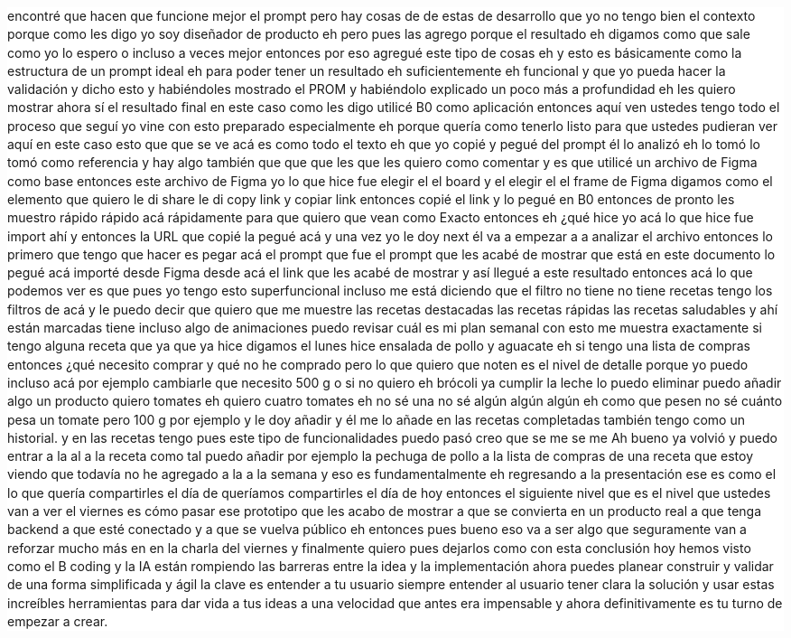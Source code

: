 encontré que hacen que funcione mejor el prompt pero hay cosas de de estas de desarrollo que yo no tengo bien el contexto porque como les digo yo soy diseñador de producto eh pero pues las agrego porque el resultado eh digamos como que sale como yo lo espero o incluso a veces mejor entonces por eso agregué este tipo de cosas eh y esto es básicamente como la estructura de un prompt ideal eh para poder tener un resultado eh suficientemente eh funcional y que yo pueda hacer la validación y dicho esto y habiéndoles mostrado el PROM y habiéndolo explicado un poco más a profundidad eh les quiero mostrar ahora sí el resultado final en este caso como les digo utilicé B0 como aplicación entonces aquí ven ustedes tengo todo el proceso que seguí yo vine con esto preparado especialmente eh porque quería como tenerlo listo para que ustedes pudieran ver aquí en este caso esto que que se ve acá es como todo el texto eh que yo copié y pegué del prompt él lo analizó eh lo tomó lo tomó como referencia y hay algo también que que que les que les quiero como comentar y es que utilicé un archivo de Figma como base entonces este archivo de Figma yo lo que hice fue elegir el el board y el elegir el el frame de Figma digamos como el elemento que quiero le di share le di copy link y copiar link entonces copié el link y lo pegué en B0 entonces de pronto les muestro rápido rápido acá rápidamente para que quiero que vean como Exacto entonces eh ¿qué hice yo acá lo que hice fue import ahí y entonces la URL que copié la pegué acá y una vez yo le doy next él va a empezar a a analizar el archivo entonces lo primero que tengo que hacer es pegar acá el prompt que fue el prompt que les acabé de mostrar que está en este documento lo pegué acá importé desde Figma desde acá el link que les acabé de mostrar y así llegué a este resultado entonces acá lo que podemos ver es que pues yo tengo esto superfuncional incluso me está diciendo que el filtro no tiene no tiene recetas tengo los filtros de acá y le puedo decir que quiero que me muestre las recetas destacadas las recetas rápidas las recetas saludables y ahí están marcadas tiene incluso algo de animaciones puedo revisar cuál es mi plan semanal con esto me muestra exactamente si tengo alguna receta que ya que ya hice digamos el lunes hice ensalada de pollo y aguacate eh si tengo una lista de compras entonces ¿qué necesito comprar y qué no he comprado pero lo que quiero que noten es el nivel de detalle porque yo puedo incluso acá por ejemplo cambiarle que necesito 500 g o si no quiero eh brócoli ya cumplir la leche lo puedo eliminar puedo añadir algo un producto quiero tomates eh quiero cuatro tomates eh no sé una no sé algún algún algún eh como que pesen no sé cuánto pesa un tomate pero 100 g por ejemplo y le doy añadir y él me lo añade en las recetas completadas también tengo como un historial. y en las recetas tengo pues este tipo de funcionalidades puedo pasó creo que se me se me Ah bueno ya volvió y puedo entrar a la al a la receta como tal puedo añadir por ejemplo la pechuga de pollo a la lista de compras de una receta que estoy viendo que todavía no he agregado a la a la semana y eso es fundamentalmente eh regresando a la presentación ese es como el lo que quería compartirles el día de queríamos compartirles el día de hoy entonces el siguiente nivel que es el nivel que ustedes van a ver el viernes es cómo pasar ese prototipo que les acabo de mostrar a que se convierta en un producto real a que tenga backend a que esté conectado y a que se vuelva público eh entonces pues bueno eso va a ser algo que seguramente van a reforzar mucho más en en la charla del viernes y finalmente quiero pues dejarlos como con esta conclusión hoy hemos visto como el B coding y la IA están rompiendo las barreras entre la idea y la implementación ahora puedes planear construir y validar de una forma simplificada y ágil la clave es entender a tu usuario siempre entender al usuario tener clara la solución y usar estas increíbles herramientas para dar vida a tus ideas a una velocidad que antes era impensable y ahora definitivamente es tu turno de empezar a crear.
